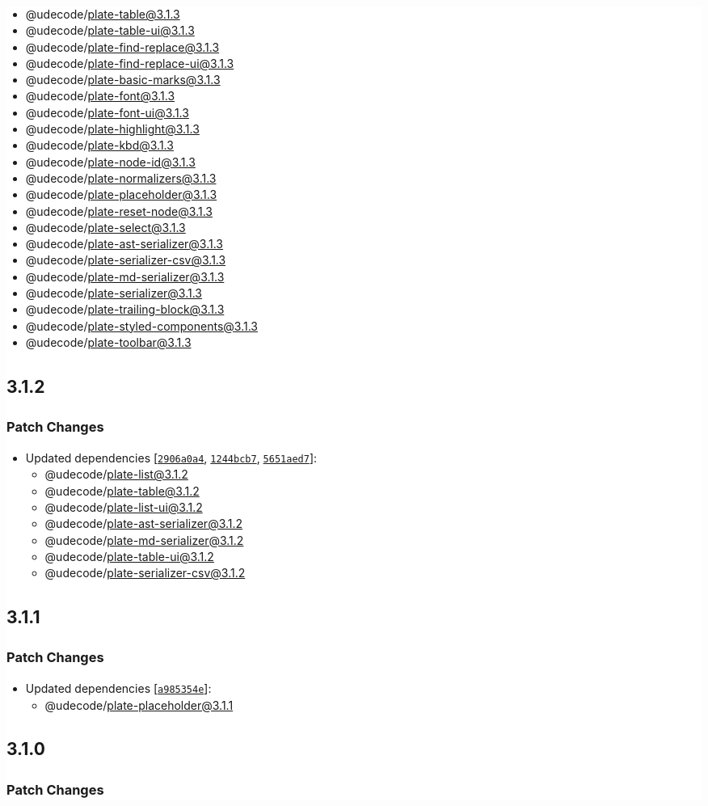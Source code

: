   - @udecode/plate-table@3.1.3
  - @udecode/plate-table-ui@3.1.3
  - @udecode/plate-find-replace@3.1.3
  - @udecode/plate-find-replace-ui@3.1.3
  - @udecode/plate-basic-marks@3.1.3
  - @udecode/plate-font@3.1.3
  - @udecode/plate-font-ui@3.1.3
  - @udecode/plate-highlight@3.1.3
  - @udecode/plate-kbd@3.1.3
  - @udecode/plate-node-id@3.1.3
  - @udecode/plate-normalizers@3.1.3
  - @udecode/plate-placeholder@3.1.3
  - @udecode/plate-reset-node@3.1.3
  - @udecode/plate-select@3.1.3
  - @udecode/plate-ast-serializer@3.1.3
  - @udecode/plate-serializer-csv@3.1.3
  - @udecode/plate-md-serializer@3.1.3
  - @udecode/plate-serializer@3.1.3
  - @udecode/plate-trailing-block@3.1.3
  - @udecode/plate-styled-components@3.1.3
  - @udecode/plate-toolbar@3.1.3

## 3.1.2

### Patch Changes

- Updated dependencies [[`2906a0a4`](https://github.com/udecode/plate/commit/2906a0a45fa00b38a1e71ed8e3c57203f429db4d), [`1244bcb7`](https://github.com/udecode/plate/commit/1244bcb748411e6291d635647c2053b115704eb9), [`5651aed7`](https://github.com/udecode/plate/commit/5651aed704d69af85e2dd7d6f850e8dcabcd45f4)]:
  - @udecode/plate-list@3.1.2
  - @udecode/plate-table@3.1.2
  - @udecode/plate-list-ui@3.1.2
  - @udecode/plate-ast-serializer@3.1.2
  - @udecode/plate-md-serializer@3.1.2
  - @udecode/plate-table-ui@3.1.2
  - @udecode/plate-serializer-csv@3.1.2

## 3.1.1

### Patch Changes

- Updated dependencies [[`a985354e`](https://github.com/udecode/plate/commit/a985354ea3cb672cfe010cac59cacfd1b011483b)]:
  - @udecode/plate-placeholder@3.1.1

## 3.1.0

### Patch Changes
